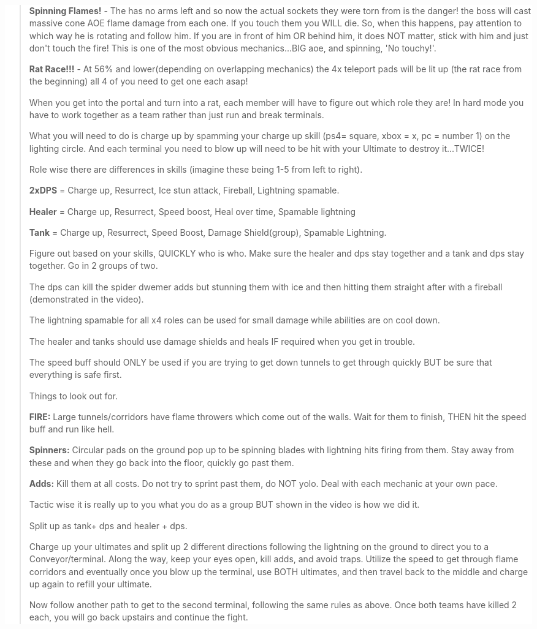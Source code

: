 > **Spinning Flames!** - The has no arms left and so now the actual sockets they were torn from is the danger! the boss will cast massive cone AOE flame damage from each one. If you touch them you WILL die. So, when this happens, pay attention to which way he is rotating and follow him. If you are in front of him OR behind him, it does NOT matter, stick with him and just don't touch the fire! This is one of the most obvious mechanics...BIG aoe, and spinning, 'No touchy!'.
> 
> **Rat Race!!!** - At 56% and lower(depending on overlapping mechanics) the 4x teleport pads will be lit up (the rat race from the beginning) all 4 of you need to get one each asap!
> 
> When you get into the portal and turn into a rat, each member will have to figure out which role they are! In hard mode you have to work together as a team rather than just run and break terminals.
> 
> What you will need to do is charge up by spamming your charge up skill (ps4= square, xbox = x, pc = number 1) on the lighting circle. And each terminal you need to blow up will need to be hit with your Ultimate to destroy it...TWICE!
> 
> Role wise there are differences in skills (imagine these being 1-5 from left to right).
> 
> **2xDPS** = Charge up, Resurrect, Ice stun attack, Fireball, Lightning spamable.
> 
> **Healer** = Charge up, Resurrect, Speed boost, Heal over time, Spamable lightning
> 
> **Tank** = Charge up, Resurrect, Speed Boost, Damage Shield(group), Spamable Lightning.
> 
> Figure out based on your skills, QUICKLY who is who. Make sure the healer and dps stay together and a tank and dps stay together. Go in 2 groups of two.
> 
> The dps can kill the spider dwemer adds but stunning them with ice and then hitting them straight after with a fireball (demonstrated in the video).
> 
> The lightning spamable for all x4 roles can be used for small damage while abilities are on cool down.
> 
> The healer and tanks should use damage shields and heals IF required when you get in trouble.
> 
> The speed buff should ONLY be used if you are trying to get down tunnels to get through quickly BUT be sure that everything is safe first.
> 
> Things to look out for.
> 
> **FIRE:** Large tunnels/corridors have flame throwers which come out of the walls. Wait for them to finish, THEN hit the speed buff and run like hell.
> 
> **Spinners:** Circular pads on the ground pop up to be spinning blades with lightning hits firing from them. Stay away from these and when they go back into the floor, quickly go past them.
> 
> **Adds:** Kill them at all costs. Do not try to sprint past them, do NOT yolo. Deal with each mechanic at your own pace.
> 
> Tactic wise it is really up to you what you do as a group BUT shown in the video is how we did it.
> 
> Split up as tank+ dps and healer + dps.
> 
> Charge up your ultimates and split up 2 different directions following the lightning on the ground to direct you to a Conveyor/terminal. Along the way, keep your eyes open, kill adds, and avoid traps. Utilize the speed to get through flame corridors and eventually once you blow up the terminal, use BOTH ultimates, and then travel back to the middle and charge up again to refill your ultimate.
> 
> Now follow another path to get to the second terminal, following the same rules as above. Once both teams have killed 2 each, you will go back upstairs and continue the fight.
> 